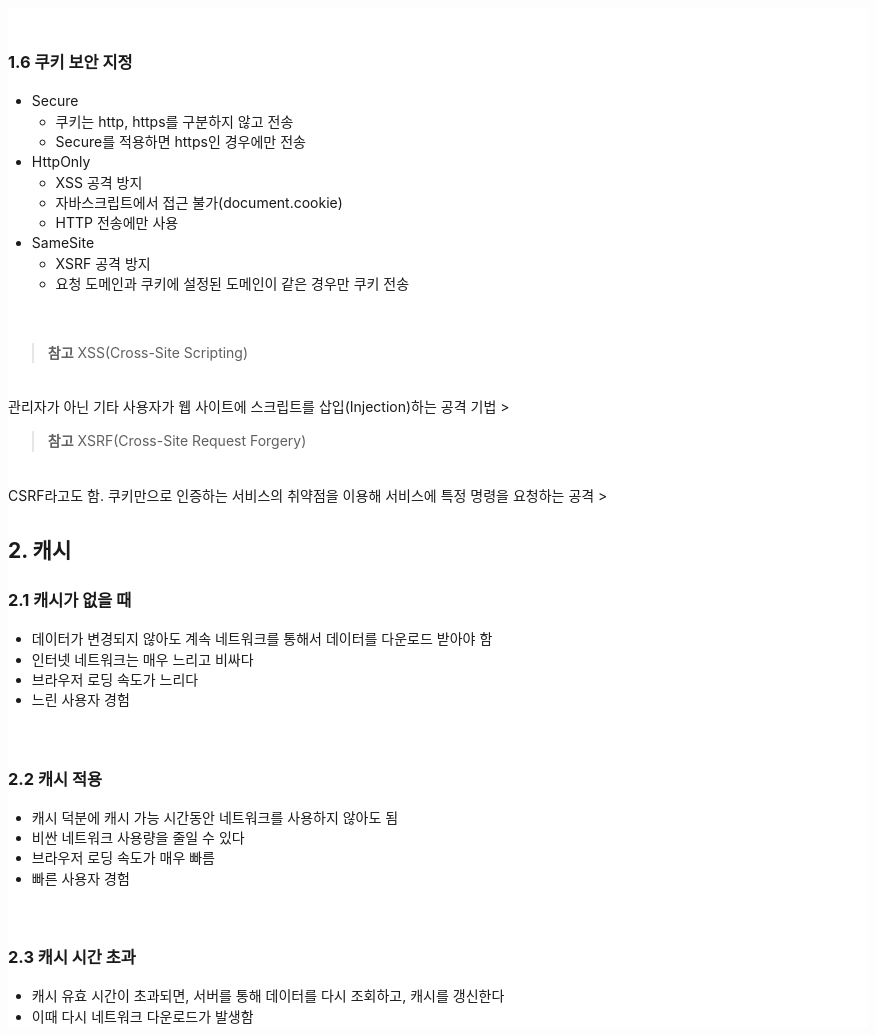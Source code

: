 <br>

### 1.6 쿠키 보안 지정

- Secure
    - 쿠키는 http, https를 구분하지 않고 전송
    - Secure를 적용하면 https인 경우에만 전송
- HttpOnly
    - XSS 공격 방지
    - 자바스크립트에서 접근 불가(document.cookie)
    - HTTP 전송에만 사용
- SameSite
    - XSRF 공격 방지
    - 요청 도메인과 쿠키에 설정된 도메인이 같은 경우만 쿠키 전송

<br>

> **참고** XSS(Cross-Site Scripting)
<br>
관리자가 아닌 기타 사용자가 웹 사이트에 스크립트를 삽입(Injection)하는 공격 기법
> 

<br>

> **참고** XSRF(Cross-Site Request Forgery)
<br>
CSRF라고도 함. 쿠키만으로 인증하는 서비스의 취약점을 이용해 서비스에 특정 명령을 요청하는 공격
>

<br>

## 2. 캐시

### 2.1 캐시가 없을 때

- 데이터가 변경되지 않아도 계속 네트워크를 통해서 데이터를 다운로드 받아야 함
- 인터넷 네트워크는 매우 느리고 비싸다
- 브라우저 로딩 속도가 느리다
- 느린 사용자 경험

<br>

### 2.2 캐시 적용

- 캐시 덕분에 캐시 가능 시간동안 네트워크를 사용하지 않아도 됨
- 비싼 네트워크 사용량을 줄일 수 있다
- 브라우저 로딩 속도가 매우 빠름
- 빠른 사용자 경험

<br>

### 2.3 캐시 시간 초과

- 캐시 유효 시간이 초과되면, 서버를 통해 데이터를 다시 조회하고, 캐시를 갱신한다
- 이때 다시 네트워크 다운로드가 발생함
